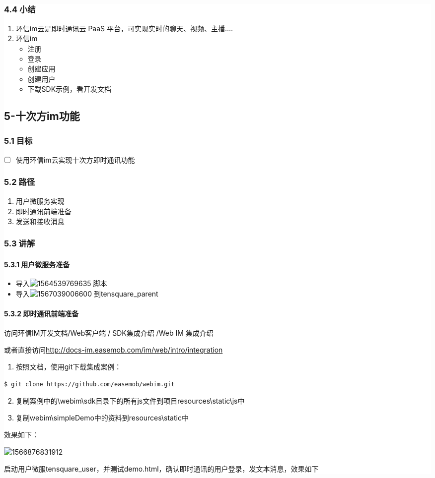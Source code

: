 

### 4.4 小结

1. 环信im云是即时通讯云 PaaS 平台，可实现实时的聊天、视频、主播....
2. 环信im
   + 注册
   + 登录
   + 创建应用
   + 创建用户
   + 下载SDK示例，看开发文档



## 5-十次方im功能

### 5.1 目标

- [ ] 使用环信im云实现十次方即时通讯功能

### 5.2 路径

1. 用户微服务实现
2. 即时通讯前端准备
3. 发送和接收消息

### 5.3 讲解

#### 5.3.1 用户微服务准备

+ 导入![1564539769635](assets/1564539769635.png) 脚本
+ 导入![1567039006600](assets/1567039006600.png)  到tensquare_parent

#### 5.3.2 即时通讯前端准备

访问环信IM开发文档/Web客户端 / SDK集成介绍 /Web IM 集成介绍

或者直接访问<http://docs-im.easemob.com/im/web/intro/integration>



1. 按照文档，使用git下载集成案例：

```bash
$ git clone https://github.com/easemob/webim.git
```

2. 复制案例中的\webim\sdk目录下的所有js文件到项目resources\static\js中

3. 复制webim\simpleDemo中的资料到resources\static中

效果如下：

![1566876831912](assets/1566876831912.png) 



启动用户微服tensquare_user，并测试demo.html，确认即时通讯的用户登录，发文本消息，效果如下
